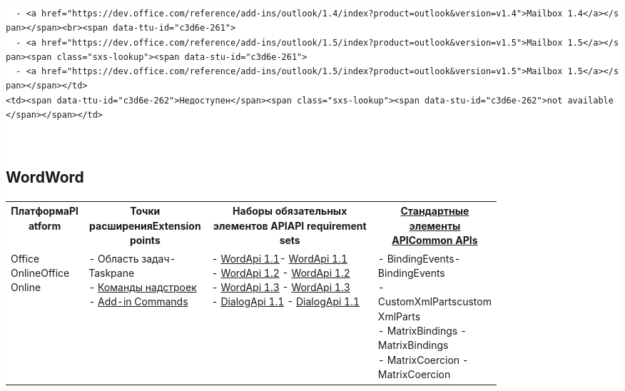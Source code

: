       - <a href="https://dev.office.com/reference/add-ins/outlook/1.4/index?product=outlook&version=v1.4">Mailbox 1.4</a></span></span><br><span data-ttu-id="c3d6e-261">
      - <a href="https://dev.office.com/reference/add-ins/outlook/1.5/index?product=outlook&version=v1.5">Mailbox 1.5</a></span><span class="sxs-lookup"><span data-stu-id="c3d6e-261">
      - <a href="https://dev.office.com/reference/add-ins/outlook/1.5/index?product=outlook&version=v1.5">Mailbox 1.5</a></span></span></td>
    <td><span data-ttu-id="c3d6e-262">Недоступен</span><span class="sxs-lookup"><span data-stu-id="c3d6e-262">not available</span></span></td>
  </tr>
</table>

<br/>

## <a name="word"></a><span data-ttu-id="c3d6e-263">Word</span><span class="sxs-lookup"><span data-stu-id="c3d6e-263">Word</span></span>

<table style="width:80%">
  <tr>
    <th><span data-ttu-id="c3d6e-264">Платформа</span><span class="sxs-lookup"><span data-stu-id="c3d6e-264">Platform</span></span></th>
    <th><span data-ttu-id="c3d6e-265">Точки расширения</span><span class="sxs-lookup"><span data-stu-id="c3d6e-265">Extension points</span></span></th> 
    <th><span data-ttu-id="c3d6e-266">Наборы обязательных элементов API</span><span class="sxs-lookup"><span data-stu-id="c3d6e-266">API requirement sets</span></span></th> 
    <th><span data-ttu-id="c3d6e-267"><a href="https://dev.office.com/reference/add-ins/requirement-sets/office-add-in-requirement-sets"><b>Стандартные элементы API</b></a></span><span class="sxs-lookup"><span data-stu-id="c3d6e-267"><a href="https://dev.office.com/reference/add-ins/requirement-sets/office-add-in-requirement-sets"><b>Common APIs</b></a></span></span></th> 
  </tr> 
  </tr>
  <tr>
    <td><span data-ttu-id="c3d6e-268">Office Online</span><span class="sxs-lookup"><span data-stu-id="c3d6e-268">Office Online</span></span></td>
    <td> <span data-ttu-id="c3d6e-269">- Область задач</span><span class="sxs-lookup"><span data-stu-id="c3d6e-269">- Taskpane</span></span><br><span data-ttu-id="c3d6e-270">
         - <a href="https://dev.office.com/reference/add-ins/requirement-sets/add-in-commands-requirement-sets">Команды надстроек</a></span><span class="sxs-lookup"><span data-stu-id="c3d6e-270">
         - <a href="https://dev.office.com/reference/add-ins/requirement-sets/add-in-commands-requirement-sets">Add-in Commands</a></span></span></td>
    <td> <span data-ttu-id="c3d6e-271">- <a href="https://dev.office.com/reference/add-ins/requirement-sets/word-api-requirement-sets">WordApi 1.1</a></span><span class="sxs-lookup"><span data-stu-id="c3d6e-271">- <a href="https://dev.office.com/reference/add-ins/requirement-sets/word-api-requirement-sets">WordApi 1.1</a></span></span><br><span data-ttu-id="c3d6e-272">
         - <a href="https://dev.office.com/reference/add-ins/requirement-sets/word-api-requirement-sets">WordApi 1.2</a></span><span class="sxs-lookup"><span data-stu-id="c3d6e-272">
         - <a href="https://dev.office.com/reference/add-ins/requirement-sets/word-api-requirement-sets">WordApi 1.2</a></span></span><br><span data-ttu-id="c3d6e-273">
         - <a href="https://dev.office.com/reference/add-ins/requirement-sets/word-api-requirement-sets">WordApi 1.3</a></span><span class="sxs-lookup"><span data-stu-id="c3d6e-273">
         - <a href="https://dev.office.com/reference/add-ins/requirement-sets/word-api-requirement-sets">WordApi 1.3</a></span></span><br><span data-ttu-id="c3d6e-274">
         - <a href="https://dev.office.com/reference/add-ins/requirement-sets/dialog-api-requirement-sets">DialogApi 1.1</a></span><span class="sxs-lookup"><span data-stu-id="c3d6e-274">
         - <a href="https://dev.office.com/reference/add-ins/requirement-sets/dialog-api-requirement-sets">DialogApi 1.1</a></span></span></td>
    <td> <span data-ttu-id="c3d6e-275">- BindingEvents</span><span class="sxs-lookup"><span data-stu-id="c3d6e-275">-BindingEvents</span></span><br><span data-ttu-id="c3d6e-276">
         - CustomXmlParts</span><span class="sxs-lookup"><span data-stu-id="c3d6e-276">customXmlParts</span></span><br><span data-ttu-id="c3d6e-277">
         - MatrixBindings</span><span class="sxs-lookup"><span data-stu-id="c3d6e-277">
         -MatrixBindings</span></span><br><span data-ttu-id="c3d6e-278">
         - MatrixCoercion</span><span class="sxs-lookup"><span data-stu-id="c3d6e-278">
         -MatrixCoercion</span></span><br><span data-ttu-id="c3d6e-279">